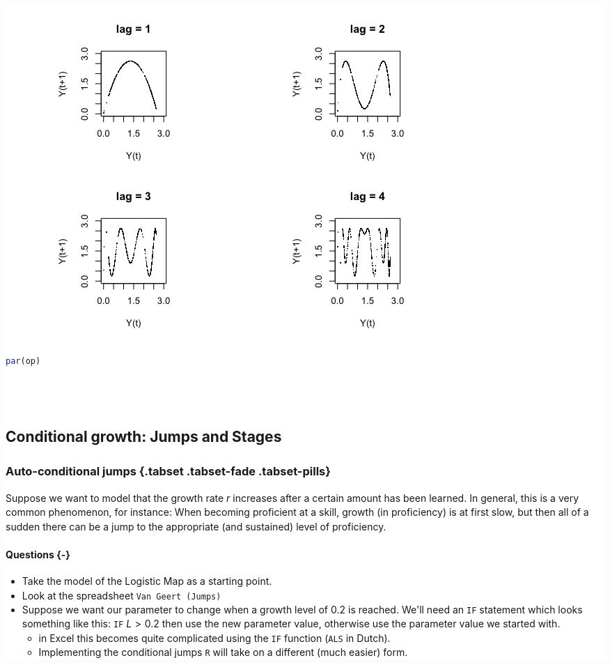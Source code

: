 ![](ASSIGNMENTS_P1A_files/figure-html/unnamed-chunk-17-1.png)

```r
par(op)
```

</br>
</br>


## **Conditional growth: Jumps and Stages**


### Auto-conditional jumps {.tabset .tabset-fade .tabset-pills}

Suppose we want to model that the growth rate $r$ increases after a certain amount has been learned. In general, this is a very common phenomenon, for instance: When becoming proficient at a skill, growth (in proficiency) is at first slow, but then all of a sudden there can be a jump to the appropriate (and sustained) level of proficiency.

#### Questions {-}

* Take the model of the Logistic Map as a starting point.
* Look at the spreadsheet `Van Geert (Jumps)` 
* Suppose we want our parameter to change when a growth level of $0.2$ is reached. We'll need an `IF` statement which looks something like this: `IF` $L > 0.2$ then use the new parameter value, otherwise use the parameter value we started with. 
    + in Excel this becomes quite complicated using the `IF` function (`ALS` in Dutch). 
    + Implementing the conditional jumps `R` will take on a different (much easier) form.
